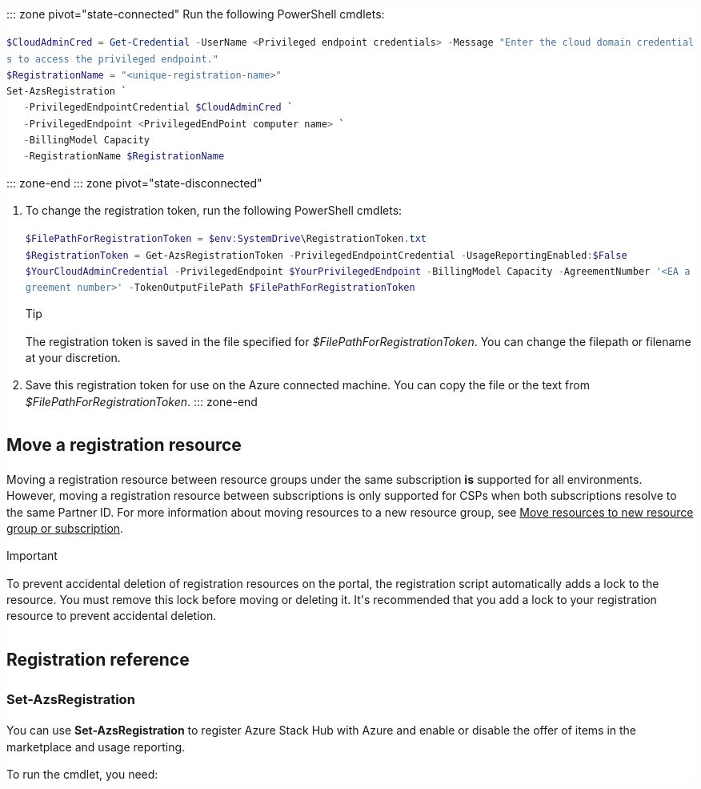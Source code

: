 ::: zone pivot="state-connected"
Run the following PowerShell cmdlets:

   ```powershell  
   $CloudAdminCred = Get-Credential -UserName <Privileged endpoint credentials> -Message "Enter the cloud domain credentials to access the privileged endpoint."
   $RegistrationName = "<unique-registration-name>"
   Set-AzsRegistration `
      -PrivilegedEndpointCredential $CloudAdminCred `
      -PrivilegedEndpoint <PrivilegedEndPoint computer name> `
      -BillingModel Capacity
      -RegistrationName $RegistrationName
   ```
::: zone-end
::: zone pivot="state-disconnected"
1. To change the registration token, run the following PowerShell cmdlets:  

   ```Powershell
   $FilePathForRegistrationToken = $env:SystemDrive\RegistrationToken.txt
   $RegistrationToken = Get-AzsRegistrationToken -PrivilegedEndpointCredential -UsageReportingEnabled:$False
   $YourCloudAdminCredential -PrivilegedEndpoint $YourPrivilegedEndpoint -BillingModel Capacity -AgreementNumber '<EA agreement number>' -TokenOutputFilePath $FilePathForRegistrationToken
   ```

   > [!Tip]  
   > The registration token is saved in the file specified for *$FilePathForRegistrationToken*. You can change the filepath or filename at your discretion.

2. Save this registration token for use on the Azure connected machine. You can copy the file or the text from *$FilePathForRegistrationToken*.
::: zone-end

## Move a registration resource

Moving a registration resource between resource groups under the same subscription **is** supported for all environments. However, moving a registration resource between subscriptions is only supported for CSPs when both subscriptions resolve to the same Partner ID. For more information about moving resources to a new resource group, see [Move resources to new resource group or subscription](/azure/azure-resource-manager/resource-group-move-resources).

> [!IMPORTANT]
> To prevent accidental deletion of registration resources on the portal, the registration script automatically adds a lock to the resource. You must remove this lock before moving or deleting it. It's recommended that you add a lock to your registration resource to prevent accidental deletion.

## Registration reference

### Set-AzsRegistration

You can use **Set-AzsRegistration** to register Azure Stack Hub with Azure and enable or disable the offer of items in the marketplace and usage reporting.

To run the cmdlet, you need:
